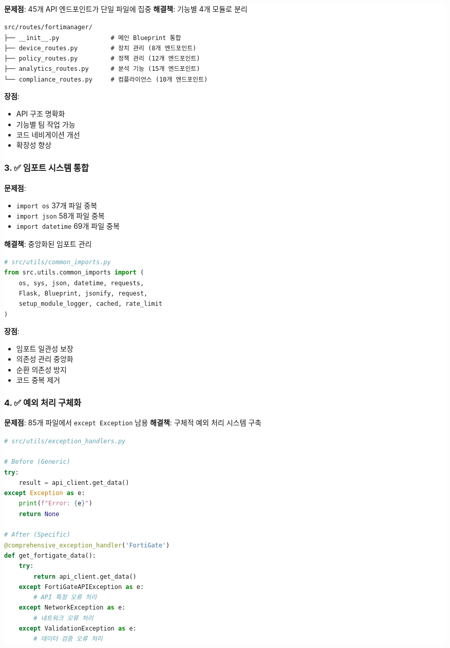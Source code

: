 **문제점**: 45개 API 엔드포인트가 단일 파일에 집중
**해결책**: 기능별 4개 모듈로 분리

```
src/routes/fortimanager/
├── __init__.py              # 메인 Blueprint 통합
├── device_routes.py         # 장치 관리 (8개 엔드포인트)
├── policy_routes.py         # 정책 관리 (12개 엔드포인트)
├── analytics_routes.py      # 분석 기능 (15개 엔드포인트)
└── compliance_routes.py     # 컴플라이언스 (10개 엔드포인트)
```

**장점**:
- API 구조 명확화
- 기능별 팀 작업 가능
- 코드 네비게이션 개선
- 확장성 향상

### 3. ✅ 임포트 시스템 통합

**문제점**: 
- `import os` 37개 파일 중복
- `import json` 58개 파일 중복  
- `import datetime` 69개 파일 중복

**해결책**: 중앙화된 임포트 관리

```python
# src/utils/common_imports.py
from src.utils.common_imports import (
    os, sys, json, datetime, requests,
    Flask, Blueprint, jsonify, request,
    setup_module_logger, cached, rate_limit
)
```

**장점**:
- 임포트 일관성 보장
- 의존성 관리 중앙화
- 순환 의존성 방지
- 코드 중복 제거

### 4. ✅ 예외 처리 구체화

**문제점**: 85개 파일에서 `except Exception` 남용
**해결책**: 구체적 예외 처리 시스템 구축

```python
# src/utils/exception_handlers.py

# Before (Generic)
try:
    result = api_client.get_data()
except Exception as e:
    print(f"Error: {e}")
    return None

# After (Specific)
@comprehensive_exception_handler('FortiGate')
def get_fortigate_data():
    try:
        return api_client.get_data()
    except FortiGateAPIException as e:
        # API 특정 오류 처리
    except NetworkException as e:
        # 네트워크 오류 처리
    except ValidationException as e:
        # 데이터 검증 오류 처리
```
